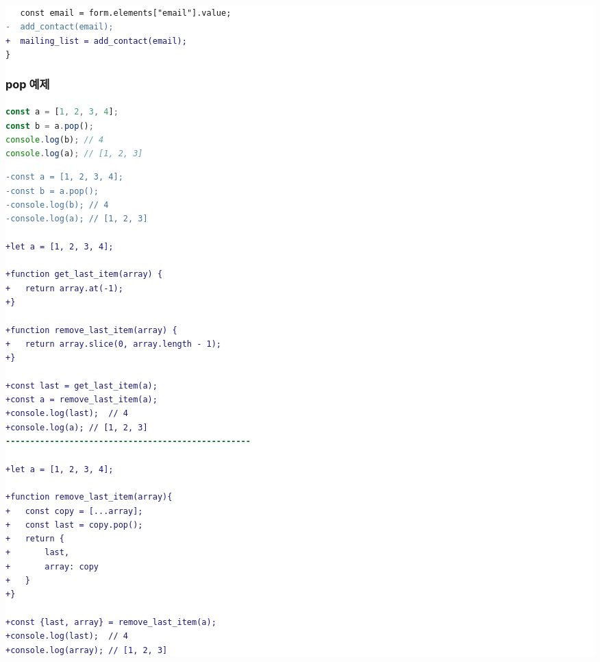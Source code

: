 ```diff
   const email = form.elements["email"].value;
-  add_contact(email);
+  mailing_list = add_contact(email);
}
```

### pop 예제

```javascript
const a = [1, 2, 3, 4];
const b = a.pop();
console.log(b); // 4
console.log(a); // [1, 2, 3]
```

```diff
-const a = [1, 2, 3, 4];
-const b = a.pop();
-console.log(b); // 4
-console.log(a); // [1, 2, 3]

+let a = [1, 2, 3, 4];

+function get_last_item(array) {
+   return array.at(-1);
+}

+function remove_last_item(array) {
+   return array.slice(0, array.length - 1);
+}

+const last = get_last_item(a);
+const a = remove_last_item(a);
+console.log(last);  // 4
+console.log(a); // [1, 2, 3]
--------------------------------------------------

+let a = [1, 2, 3, 4];

+function remove_last_item(array){
+   const copy = [...array];
+   const last = copy.pop();
+   return {
+       last,
+       array: copy
+   }
+}

+const {last, array} = remove_last_item(a);
+console.log(last);  // 4
+console.log(array); // [1, 2, 3]
```
